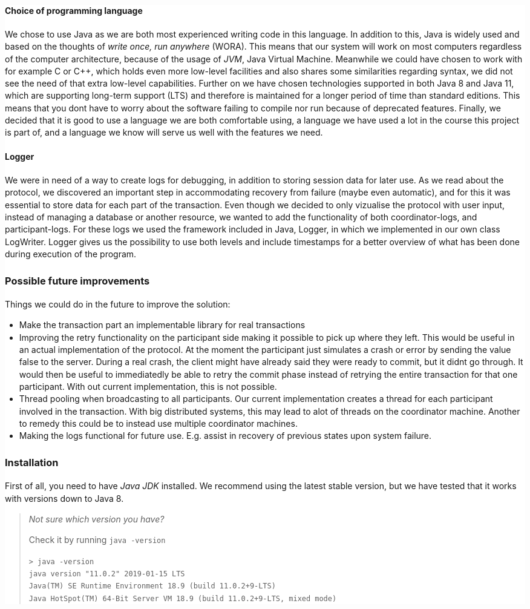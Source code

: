 #### Choice of programming language
We chose to use Java as we are both most experienced writing code in this language. In addition to this, Java is widely used and based on the thoughts of *write once, run anywhere* (WORA). This means that our system will work on most computers regardless of the computer architecture, because of the usage of *JVM*, Java Virtual Machine. Meanwhile we could have chosen to work with for example C or C++, which holds even more low-level facilities and also shares some similarities regarding syntax, we did not see the need of that extra low-level capabilities. Further on we have chosen technologies supported in both Java 8 and Java 11, which are supporting long-term support (LTS) and therefore is maintained for a longer period of time than standard editions. This means that you dont have to worry about the software failing to compile nor run because of deprecated features. Finally, we decided that it is good to use a language we are both comfortable using, a language we have used a lot in the course this project is part of, and a language we know will serve us well with the features we need. 

#### Logger
We were in need of a way to create logs for debugging, in addition to storing session data for later use. As we read about the protocol, we discovered an important step in accommodating recovery from failure (maybe even automatic), and for this it was essential to store data for each part of the transaction. Even though we decided to only vizualise the protocol with user input, instead of managing a database or another resource, we wanted to add the functionality of both coordinator-logs, and participant-logs. For these logs we used the framework included in Java, Logger, in which we implemented in our own class LogWriter. Logger gives us the possibility to use both levels and include timestamps for a better overview of what has been done during execution of the program. 

### Possible future improvements

Things we could do in the future to improve the solution:
- Make the transaction part an implementable library for real transactions
- Improving the retry functionality on the participant side making it possible to pick up where they left. This would be useful in an actual implementation of the protocol. At the moment the participant just simulates a crash or error by sending the value false to the server. During a real crash, the client might have already said they were ready to commit, but it didnt go through. It would then be useful to immediatedly be able to retry the commit phase instead of retrying the entire transaction for that one participant. With out current implementation, this is not possible.
- Thread pooling when broadcasting to all participants. Our current implementation creates a thread for each participant involved in the transaction. With big distributed systems, this may lead to alot of threads on the coordinator machine. Another to remedy this could be to instead use multiple coordinator machines.
- Making the logs functional for future use. E.g. assist in recovery of previous states upon system failure.

### Installation
First of all, you need to have *Java JDK* installed. We recommend using the latest stable version, but we have tested that it works with versions down to Java 8.

> *Not sure which version you have?*
>
> Check it by running `java -version` 
> ```
> > java -version
> java version "11.0.2" 2019-01-15 LTS
> Java(TM) SE Runtime Environment 18.9 (build 11.0.2+9-LTS)
> Java HotSpot(TM) 64-Bit Server VM 18.9 (build 11.0.2+9-LTS, mixed mode)
> ```
